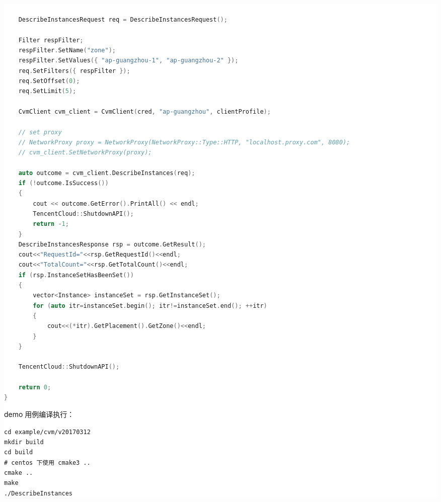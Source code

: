 ```C++

    DescribeInstancesRequest req = DescribeInstancesRequest();

    Filter respFilter;
    respFilter.SetName("zone");
    respFilter.SetValues({ "ap-guangzhou-1", "ap-guangzhou-2" });
    req.SetFilters({ respFilter });
    req.SetOffset(0);
    req.SetLimit(5);

    CvmClient cvm_client = CvmClient(cred, "ap-guangzhou", clientProfile);

    // set proxy
    // NetworkProxy proxy = NetworkProxy(NetworkProxy::Type::HTTP, "localhost.proxy.com", 8080);
    // cvm_client.SetNetworkProxy(proxy);

    auto outcome = cvm_client.DescribeInstances(req);
    if (!outcome.IsSuccess())
    {
        cout << outcome.GetError().PrintAll() << endl;
        TencentCloud::ShutdownAPI();
        return -1;
    }
    DescribeInstancesResponse rsp = outcome.GetResult();
    cout<<"RequestId="<<rsp.GetRequestId()<<endl;
    cout<<"TotalCount="<<rsp.GetTotalCount()<<endl;
    if (rsp.InstanceSetHasBeenSet())
    {
        vector<Instance> instanceSet = rsp.GetInstanceSet();
        for (auto itr=instanceSet.begin(); itr!=instanceSet.end(); ++itr)
        {
            cout<<(*itr).GetPlacement().GetZone()<<endl;
        }
    }

    TencentCloud::ShutdownAPI();

    return 0;
}
```

demo 用例编译执行：

```
cd example/cvm/v20170312
mkdir build
cd build
# centos 下使用 cmake3 ..
cmake ..
make
./DescribeInstances
```
